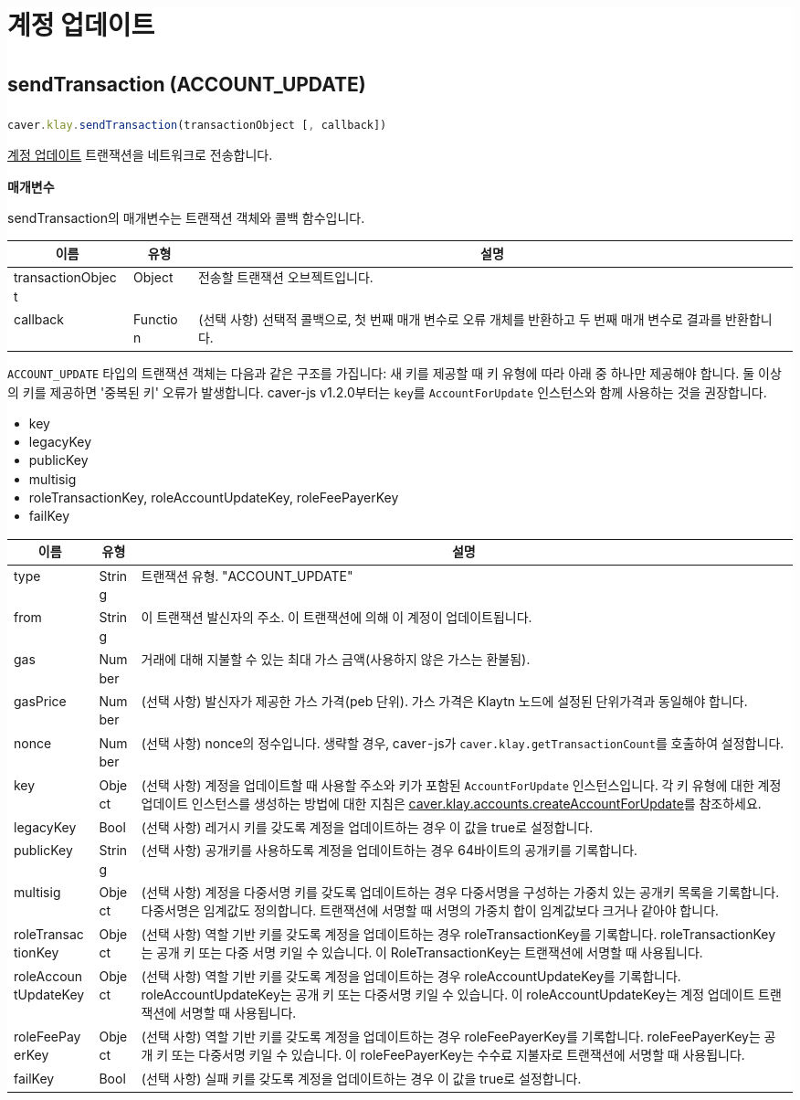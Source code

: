 # 계정 업데이트

## sendTransaction (ACCOUNT_UPDATE) <a id="sendtransaction-account_update"></a>

```javascript
caver.klay.sendTransaction(transactionObject [, callback])
```

[계정 업데이트](../../../../../../learn/transactions/basic.md#txtypeaccountupdate) 트랜잭션을 네트워크로 전송합니다.

**매개변수**

sendTransaction의 매개변수는 트랜잭션 객체와 콜백 함수입니다.

| 이름                | 유형       | 설명                                                                                  |
| ----------------- | -------- | ----------------------------------------------------------------------------------- |
| transactionObject | Object   | 전송할 트랜잭션 오브젝트입니다.                                                                   |
| callback          | Function | (선택 사항) 선택적 콜백으로, 첫 번째 매개 변수로 오류 개체를 반환하고 두 번째 매개 변수로 결과를 반환합니다. |

`ACCOUNT_UPDATE` 타입의 트랜잭션 객체는 다음과 같은 구조를 가집니다:
새 키를 제공할 때 키 유형에 따라 아래 중 하나만 제공해야 합니다. 둘 이상의 키를 제공하면 '중복된 키' 오류가 발생합니다. caver-js v1.2.0부터는 `key`를 `AccountForUpdate` 인스턴스와 함께 사용하는 것을 권장합니다.

- key
- legacyKey
- publicKey
- multisig
- roleTransactionKey, roleAccountUpdateKey, roleFeePayerKey
- failKey

| 이름                   | 유형     | 설명                                                                                                                                                                                                                                   |
| -------------------- | ------ | ------------------------------------------------------------------------------------------------------------------------------------------------------------------------------------------------------------------------------------ |
| type                 | String | 트랜잭션 유형. "ACCOUNT_UPDATE"                                                                                                                                                                                       |
| from                 | String | 이 트랜잭션 발신자의 주소. 이 트랜잭션에 의해 이 계정이 업데이트됩니다.                                                                                                                                                                                            |
| gas                  | Number | 거래에 대해 지불할 수 있는 최대 가스 금액(사용하지 않은 가스는 환불됨).                                                                                                                                                                        |
| gasPrice             | Number | (선택 사항) 발신자가 제공한 가스 가격(peb 단위). 가스 가격은 Klaytn 노드에 설정된 단위가격과 동일해야 합니다.                                                                                                                          |
| nonce                | Number | (선택 사항) nonce의 정수입니다. 생략할 경우, caver-js가 `caver.klay.getTransactionCount`를 호출하여 설정합니다.                                                                                                                             |
| key                  | Object | (선택 사항) 계정을 업데이트할 때 사용할 주소와 키가 포함된 `AccountForUpdate` 인스턴스입니다. 각 키 유형에 대한 계정 업데이트 인스턴스를 생성하는 방법에 대한 지침은 [caver.klay.accounts.createAccountForUpdate](../../caver.klay.accounts.md#createaccountforupdate)를 참조하세요. |
| legacyKey            | Bool   | (선택 사항) 레거시 키를 갖도록 계정을 업데이트하는 경우 이 값을 true로 설정합니다.                                                                                                                                                                |
| publicKey            | String | (선택 사항) 공개키를 사용하도록 계정을 업데이트하는 경우 64바이트의 공개키를 기록합니다.                                                                                                                                                               |
| multisig             | Object | (선택 사항) 계정을 다중서명 키를 갖도록 업데이트하는 경우 다중서명을 구성하는 가중치 있는 공개키 목록을 기록합니다. 다중서명은 임계값도 정의합니다. 트랜잭션에 서명할 때 서명의 가중치 합이 임계값보다 크거나 같아야 합니다.                                                                                    |
| roleTransactionKey   | Object | (선택 사항) 역할 기반 키를 갖도록 계정을 업데이트하는 경우 roleTransactionKey를 기록합니다. roleTransactionKey는 공개 키 또는 다중 서명 키일 수 있습니다. 이 RoleTransactionKey는 트랜잭션에 서명할 때 사용됩니다.                                                               |
| roleAccountUpdateKey | Object | (선택 사항) 역할 기반 키를 갖도록 계정을 업데이트하는 경우 roleAccountUpdateKey를 기록합니다. roleAccountUpdateKey는 공개 키 또는 다중서명 키일 수 있습니다. 이 roleAccountUpdateKey는 계정 업데이트 트랜잭션에 서명할 때 사용됩니다.                                                  |
| roleFeePayerKey      | Object | (선택 사항) 역할 기반 키를 갖도록 계정을 업데이트하는 경우 roleFeePayerKey를 기록합니다. roleFeePayerKey는 공개 키 또는 다중서명 키일 수 있습니다. 이 roleFeePayerKey는 수수료 지불자로 트랜잭션에 서명할 때 사용됩니다.                                                                |
| failKey              | Bool   | (선택 사항) 실패 키를 갖도록 계정을 업데이트하는 경우 이 값을 true로 설정합니다.                                                                                                                                                                 |
